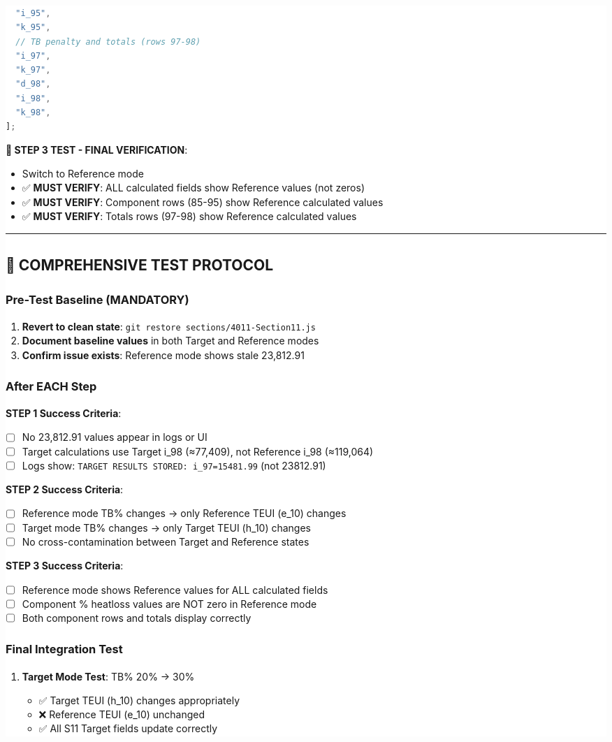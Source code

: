 ```javascript
  "i_95",
  "k_95",
  // TB penalty and totals (rows 97-98)
  "i_97",
  "k_97",
  "d_98",
  "i_98",
  "k_98",
];
```

**🧪 STEP 3 TEST - FINAL VERIFICATION**:

- Switch to Reference mode
- ✅ **MUST VERIFY**: ALL calculated fields show Reference values (not zeros)
- ✅ **MUST VERIFY**: Component rows (85-95) show Reference calculated values
- ✅ **MUST VERIFY**: Totals rows (97-98) show Reference calculated values

---

## 🧪 **COMPREHENSIVE TEST PROTOCOL**

### **Pre-Test Baseline (MANDATORY)**

1. **Revert to clean state**: `git restore sections/4011-Section11.js`
2. **Document baseline values** in both Target and Reference modes
3. **Confirm issue exists**: Reference mode shows stale 23,812.91

### **After EACH Step**

**STEP 1 Success Criteria**:

- [ ] No 23,812.91 values appear in logs or UI
- [ ] Target calculations use Target i_98 (≈77,409), not Reference i_98 (≈119,064)
- [ ] Logs show: `TARGET RESULTS STORED: i_97=15481.99` (not 23812.91)

**STEP 2 Success Criteria**:

- [ ] Reference mode TB% changes → only Reference TEUI (e_10) changes
- [ ] Target mode TB% changes → only Target TEUI (h_10) changes
- [ ] No cross-contamination between Target and Reference states

**STEP 3 Success Criteria**:

- [ ] Reference mode shows Reference values for ALL calculated fields
- [ ] Component % heatloss values are NOT zero in Reference mode
- [ ] Both component rows and totals display correctly

### **Final Integration Test**

1. **Target Mode Test**: TB% 20% → 30%

   - ✅ Target TEUI (h_10) changes appropriately
   - ❌ Reference TEUI (e_10) unchanged
   - ✅ All S11 Target fields update correctly
